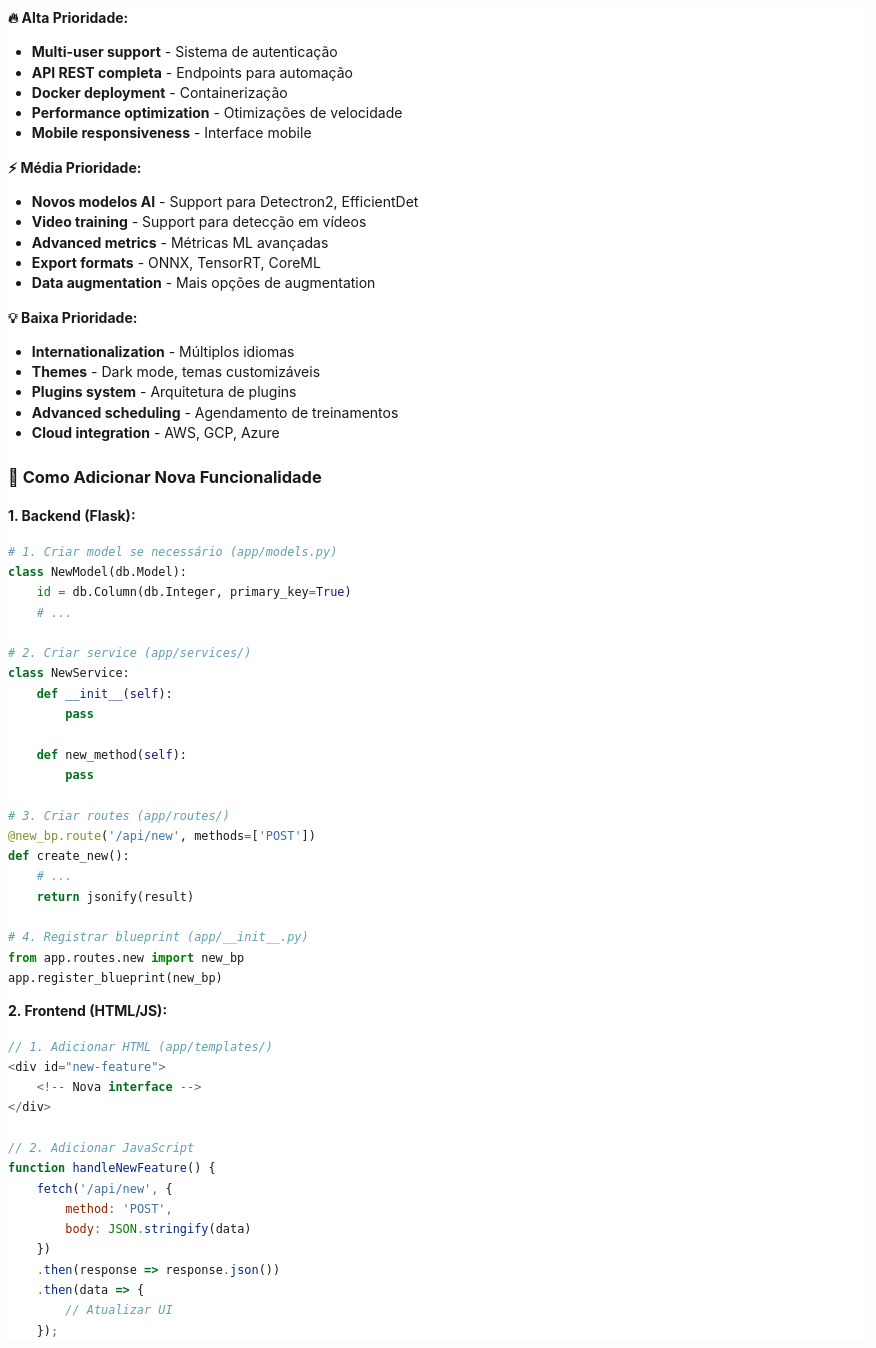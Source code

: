 **🔥 Alta Prioridade:**
- **Multi-user support** - Sistema de autenticação
- **API REST completa** - Endpoints para automação
- **Docker deployment** - Containerização
- **Performance optimization** - Otimizações de velocidade
- **Mobile responsiveness** - Interface mobile

**⚡ Média Prioridade:**
- **Novos modelos AI** - Support para Detectron2, EfficientDet
- **Video training** - Support para detecção em vídeos
- **Advanced metrics** - Métricas ML avançadas
- **Export formats** - ONNX, TensorRT, CoreML
- **Data augmentation** - Mais opções de augmentation

**💡 Baixa Prioridade:**
- **Internationalization** - Múltiplos idiomas
- **Themes** - Dark mode, temas customizáveis  
- **Plugins system** - Arquitetura de plugins
- **Advanced scheduling** - Agendamento de treinamentos
- **Cloud integration** - AWS, GCP, Azure

### 🔧 **Como Adicionar Nova Funcionalidade**

**1. Backend (Flask):**
```python
# 1. Criar model se necessário (app/models.py)
class NewModel(db.Model):
    id = db.Column(db.Integer, primary_key=True)
    # ...

# 2. Criar service (app/services/)  
class NewService:
    def __init__(self):
        pass
    
    def new_method(self):
        pass

# 3. Criar routes (app/routes/)
@new_bp.route('/api/new', methods=['POST'])
def create_new():
    # ...
    return jsonify(result)

# 4. Registrar blueprint (app/__init__.py)
from app.routes.new import new_bp
app.register_blueprint(new_bp)
```

**2. Frontend (HTML/JS):**
```javascript
// 1. Adicionar HTML (app/templates/)
<div id="new-feature">
    <!-- Nova interface -->
</div>

// 2. Adicionar JavaScript
function handleNewFeature() {
    fetch('/api/new', {
        method: 'POST',
        body: JSON.stringify(data)
    })
    .then(response => response.json())
    .then(data => {
        // Atualizar UI
    });
```